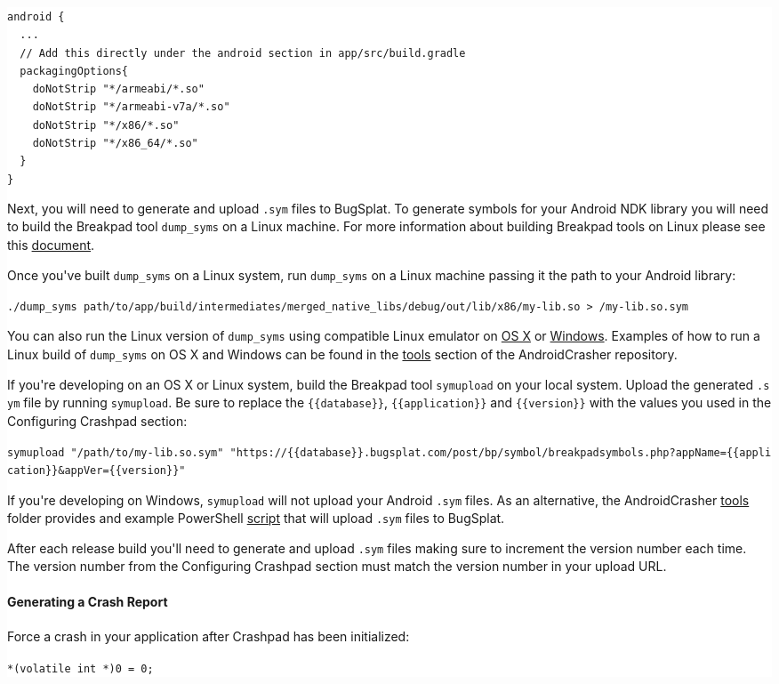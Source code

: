 ```text
android {
  ...
  // Add this directly under the android section in app/src/build.gradle
  packagingOptions{
    doNotStrip "*/armeabi/*.so"
    doNotStrip "*/armeabi-v7a/*.so"
    doNotStrip "*/x86/*.so"
    doNotStrip "*/x86_64/*.so"
  }
}
```

Next, you will need to generate and upload `.sym` files to BugSplat. To generate symbols for your Android NDK library you will need to build the Breakpad tool `dump_syms` on a Linux machine. For more information about building Breakpad tools on Linux please see this [document](https://www.bugsplat.com/docs/sdk/crashpad/building/#generating-symbols).

Once you've built `dump_syms` on a Linux system, run `dump_syms` on a Linux machine passing it the path to your Android library:

```text
./dump_syms path/to/app/build/intermediates/merged_native_libs/debug/out/lib/x86/my-lib.so > /my-lib.so.sym
```

You can also run the Linux version of `dump_syms` using compatible Linux emulator on [OS X](https://github.com/linux-noah/noah) or [Windows](https://docs.microsoft.com/en-us/windows/wsl/install-win10). Examples of how to run a Linux build of `dump_syms` on OS X and Windows can be found in the [tools](https://github.com/BugSplat-Git/AndroidCrasher/tree/master/tools) section of the AndroidCrasher repository.

If you're developing on an OS X or Linux system, build the Breakpad tool `symupload` on your local system. Upload the generated `.sym` file by running `symupload`. Be sure to replace the `{{database}}`, `{{application}}` and `{{version}}` with the values you used in the Configuring Crashpad section:

```text
symupload "/path/to/my-lib.so.sym" "https://{{database}}.bugsplat.com/post/bp/symbol/breakpadsymbols.php?appName={{application}}&appVer={{version}}"
```

If you're developing on Windows, `symupload` will not upload your Android `.sym` files. As an alternative, the AndroidCrasher [tools](https://github.com/BugSplat-Git/AndroidCrasher/tree/master/tools) folder provides and example PowerShell [script](https://github.com/BugSplat-Git/AndroidCrasher/blob/master/tools/symupload-windows.ps1) that will upload `.sym` files to BugSplat.

After each release build you'll need to generate and upload `.sym` files making sure to increment the version number each time. The version number from the Configuring Crashpad section must match the version number in your upload URL.

#### Generating a Crash Report

Force a crash in your application after Crashpad has been initialized:

```text
*(volatile int *)0 = 0;
```
